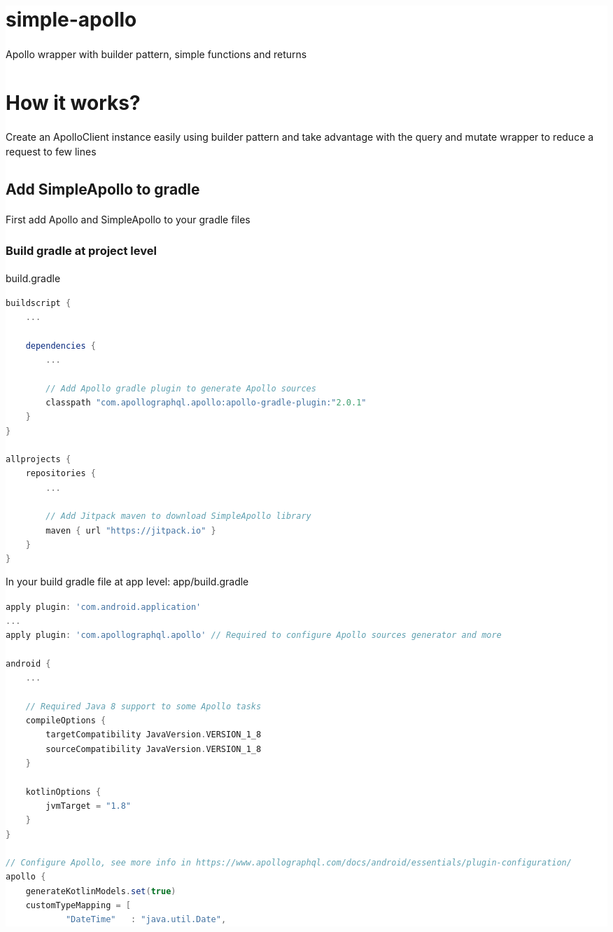 # simple-apollo
Apollo wrapper with builder pattern, simple functions and returns

# How it works?
Create an ApolloClient instance easily using builder pattern and take advantage with the query and mutate wrapper to reduce a request to few lines

## Add SimpleApollo to gradle
First add Apollo and SimpleApollo to your gradle files

### Build gradle at project level
build.gradle
```groovy
buildscript {
    ...

    dependencies {
        ...

        // Add Apollo gradle plugin to generate Apollo sources
        classpath "com.apollographql.apollo:apollo-gradle-plugin:"2.0.1"
    }
}

allprojects {
    repositories {
        ...

        // Add Jitpack maven to download SimpleApollo library
        maven { url "https://jitpack.io" }
    }
}
```

In your build gradle file at app level:
app/build.gradle
```groovy
apply plugin: 'com.android.application'
...
apply plugin: 'com.apollographql.apollo' // Required to configure Apollo sources generator and more

android {
    ...

    // Required Java 8 support to some Apollo tasks
    compileOptions {
        targetCompatibility JavaVersion.VERSION_1_8
        sourceCompatibility JavaVersion.VERSION_1_8
    }

    kotlinOptions {
        jvmTarget = "1.8"
    }
}

// Configure Apollo, see more info in https://www.apollographql.com/docs/android/essentials/plugin-configuration/
apollo {
    generateKotlinModels.set(true)
    customTypeMapping = [
            "DateTime"   : "java.util.Date",
```
